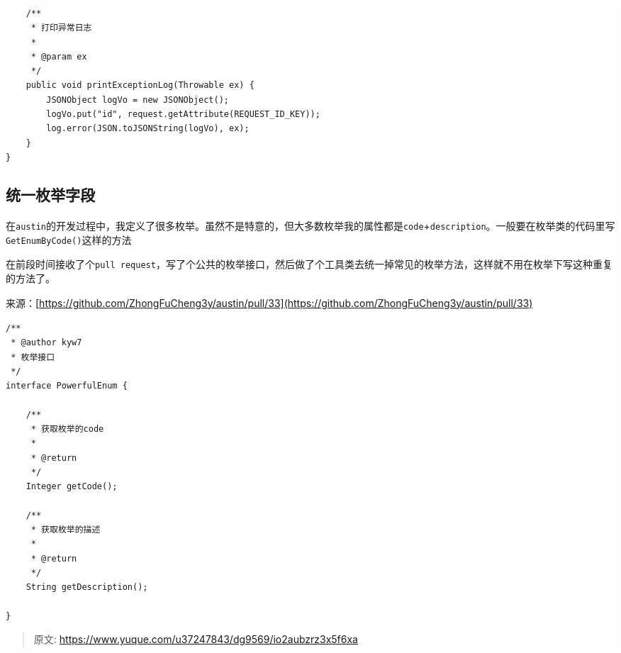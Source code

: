 ```
    /**
     * 打印异常日志
     *
     * @param ex
     */
    public void printExceptionLog(Throwable ex) {
        JSONObject logVo = new JSONObject();
        logVo.put("id", request.getAttribute(REQUEST_ID_KEY));
        log.error(JSON.toJSONString(logVo), ex);
    }
}
```

## 统一枚举字段

在`austin`的开发过程中，我定义了很多枚举。虽然不是特意的，但大多数枚举我的属性都是`code`+`description`。一般要在枚举类的代码里写`GetEnumByCode()`这样的方法

在前段时间接收了个`pull request`，写了个公共的枚举接口，然后做了个工具类去统一掉常见的枚举方法，这样就不用在枚举下写这种重复的方法了。

来源：[https://github.com/ZhongFuCheng3y/austin/pull/33](https://github.com/ZhongFuCheng3y/austin/pull/33)
```
/**
 * @author kyw7
 * 枚举接口
 */
interface PowerfulEnum {

    /**
     * 获取枚举的code
     *
     * @return
     */
    Integer getCode();

    /**
     * 获取枚举的描述
     *
     * @return
     */
    String getDescription();

}
```


> 原文: <https://www.yuque.com/u37247843/dg9569/io2aubzrz3x5f6xa>